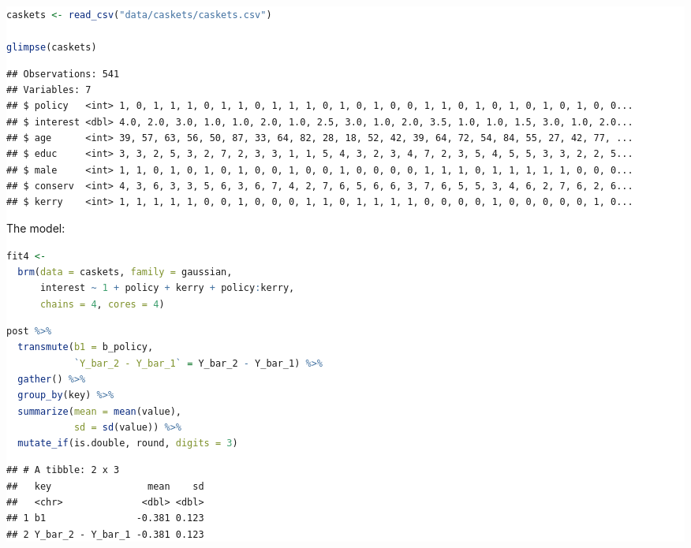 ``` r
caskets <- read_csv("data/caskets/caskets.csv")

glimpse(caskets)
```

    ## Observations: 541
    ## Variables: 7
    ## $ policy   <int> 1, 0, 1, 1, 1, 0, 1, 1, 0, 1, 1, 1, 0, 1, 0, 1, 0, 0, 1, 1, 0, 1, 0, 1, 0, 1, 0, 1, 0, 0...
    ## $ interest <dbl> 4.0, 2.0, 3.0, 1.0, 1.0, 2.0, 1.0, 2.5, 3.0, 1.0, 2.0, 3.5, 1.0, 1.0, 1.5, 3.0, 1.0, 2.0...
    ## $ age      <int> 39, 57, 63, 56, 50, 87, 33, 64, 82, 28, 18, 52, 42, 39, 64, 72, 54, 84, 55, 27, 42, 77, ...
    ## $ educ     <int> 3, 3, 2, 5, 3, 2, 7, 2, 3, 3, 1, 1, 5, 4, 3, 2, 3, 4, 7, 2, 3, 5, 4, 5, 5, 3, 3, 2, 2, 5...
    ## $ male     <int> 1, 1, 0, 1, 0, 1, 0, 1, 0, 0, 1, 0, 0, 1, 0, 0, 0, 0, 1, 1, 1, 0, 1, 1, 1, 1, 1, 0, 0, 0...
    ## $ conserv  <int> 4, 3, 6, 3, 3, 5, 6, 3, 6, 7, 4, 2, 7, 6, 5, 6, 6, 3, 7, 6, 5, 5, 3, 4, 6, 2, 7, 6, 2, 6...
    ## $ kerry    <int> 1, 1, 1, 1, 1, 0, 0, 1, 0, 0, 0, 1, 1, 0, 1, 1, 1, 1, 0, 0, 0, 0, 1, 0, 0, 0, 0, 0, 1, 0...

The model:

``` r
fit4 <-
  brm(data = caskets, family = gaussian,
      interest ~ 1 + policy + kerry + policy:kerry,
      chains = 4, cores = 4)
```

``` r
post %>% 
  transmute(b1 = b_policy,
            `Y_bar_2 - Y_bar_1` = Y_bar_2 - Y_bar_1) %>% 
  gather() %>% 
  group_by(key) %>% 
  summarize(mean = mean(value),
            sd = sd(value)) %>% 
  mutate_if(is.double, round, digits = 3)
```

    ## # A tibble: 2 x 3
    ##   key                 mean    sd
    ##   <chr>              <dbl> <dbl>
    ## 1 b1                -0.381 0.123
    ## 2 Y_bar_2 - Y_bar_1 -0.381 0.123
